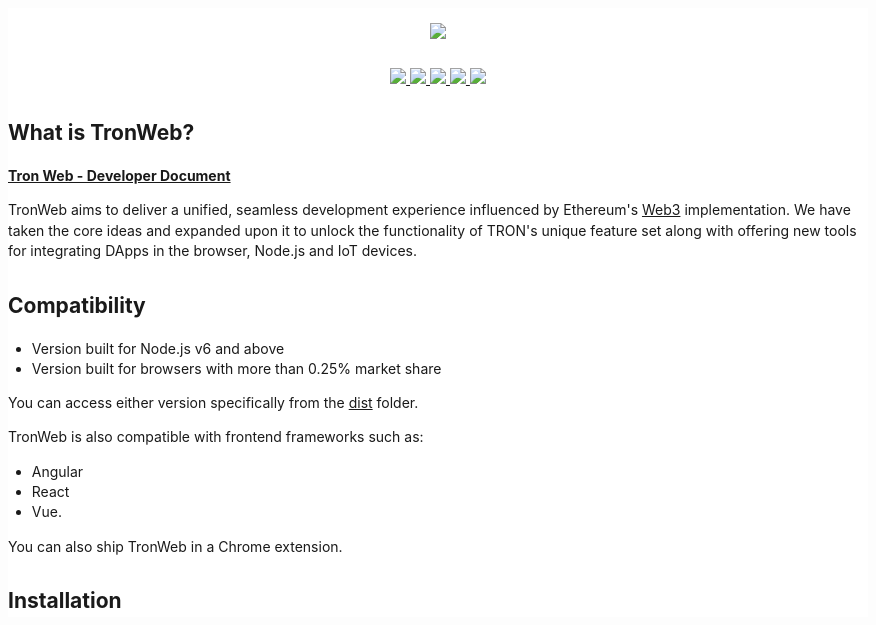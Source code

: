 <h1 align="center">
  <img align="center" src="https://raw.githubusercontent.com/tron-us/tronweb/master/assets/TronWeb-logo.png" width="400"/>
</h1>

<p align="center">
  <a href="https://discord.gg/GsRgsTD">
    <img src="https://img.shields.io/badge/chat-on%20discord-brightgreen.svg">
  </a>

  <a href="https://github.com/tron-us/tronweb/issues">
    <img src="https://img.shields.io/github/issues/tron-us/tronweb.svg">
  </a>

  <a href="https://github.com/tron-us/tronweb/pulls">
    <img src="https://img.shields.io/github/issues-pr/tron-us/tronweb.svg">
  </a>

  <a href="https://github.com/tron-us/tronweb/graphs/contributors">
    <img src="https://img.shields.io/github/contributors/tron-us/tronweb.svg">
  </a>

  <a href="LICENSE">
    <img src="https://img.shields.io/github/license/tron-us/tronweb.svg">
  </a>
</p>

## What is TronWeb?

__[Tron Web - Developer Document](https://developers.tron.network/docs/tron-web-intro)__

TronWeb aims to deliver a unified, seamless development experience influenced by Ethereum's [Web3](https://github.com/ethereum/web3.js/) implementation. We have taken the core ideas and expanded upon it to unlock the functionality of TRON's unique feature set along with offering new tools for integrating DApps in the browser, Node.js and IoT devices.

## Compatibility
- Version built for Node.js v6 and above
- Version built for browsers with more than 0.25% market share

You can access either version specifically from the [dist](dist) folder.

TronWeb is also compatible with frontend frameworks such as:
- Angular
- React
- Vue.

You can also ship TronWeb in a Chrome extension.

## Installation
